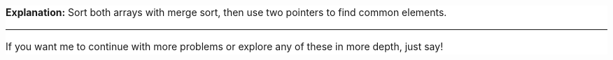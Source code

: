 **Explanation:**
Sort both arrays with merge sort, then use two pointers to find common elements.

---

If you want me to continue with more problems or explore any of these in more depth, just say!
